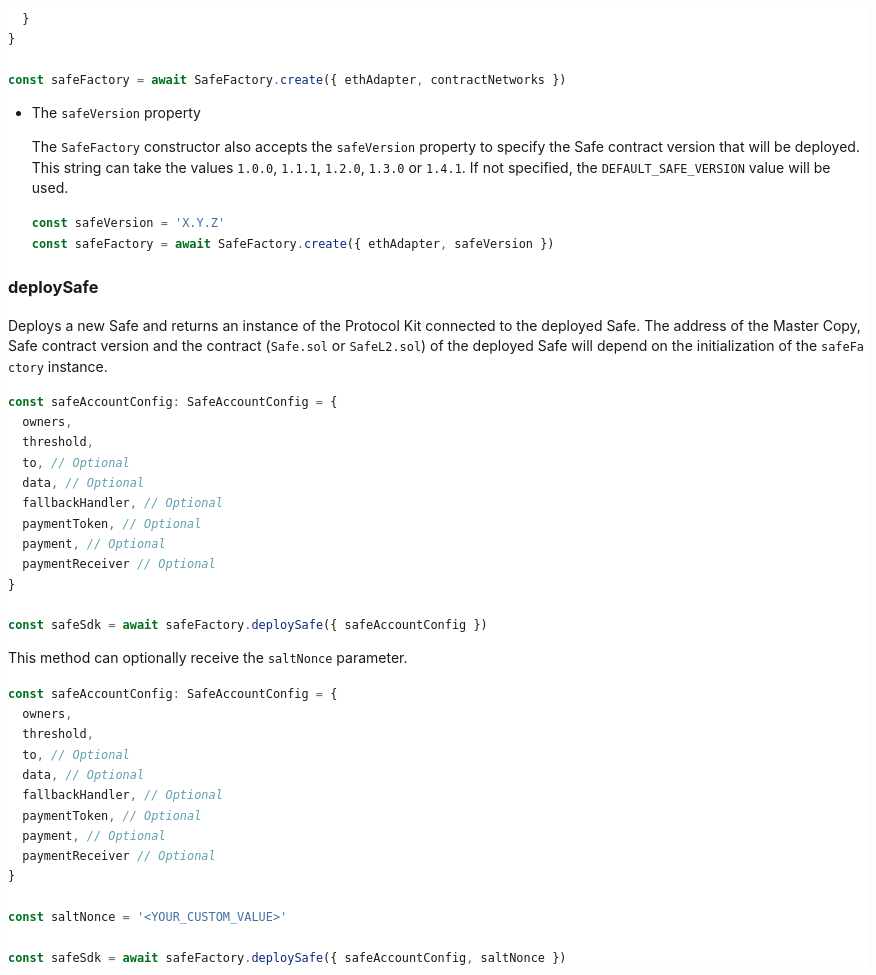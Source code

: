   ```js
    }
  }

  const safeFactory = await SafeFactory.create({ ethAdapter, contractNetworks })
  ```

- The `safeVersion` property

  The `SafeFactory` constructor also accepts the `safeVersion` property to specify the Safe contract version that will be deployed. This string can take the values `1.0.0`, `1.1.1`, `1.2.0`, `1.3.0` or `1.4.1`. If not specified, the `DEFAULT_SAFE_VERSION` value will be used.

  ```js
  const safeVersion = 'X.Y.Z'
  const safeFactory = await SafeFactory.create({ ethAdapter, safeVersion })
  ```

### deploySafe

Deploys a new Safe and returns an instance of the Protocol Kit connected to the deployed Safe. The address of the Master Copy, Safe contract version and the contract (`Safe.sol` or `SafeL2.sol`) of the deployed Safe will depend on the initialization of the `safeFactory` instance.

```js
const safeAccountConfig: SafeAccountConfig = {
  owners,
  threshold,
  to, // Optional
  data, // Optional
  fallbackHandler, // Optional
  paymentToken, // Optional
  payment, // Optional
  paymentReceiver // Optional
}

const safeSdk = await safeFactory.deploySafe({ safeAccountConfig })
```

This method can optionally receive the `saltNonce` parameter.

```js
const safeAccountConfig: SafeAccountConfig = {
  owners,
  threshold,
  to, // Optional
  data, // Optional
  fallbackHandler, // Optional
  paymentToken, // Optional
  payment, // Optional
  paymentReceiver // Optional
}

const saltNonce = '<YOUR_CUSTOM_VALUE>'

const safeSdk = await safeFactory.deploySafe({ safeAccountConfig, saltNonce })
```
